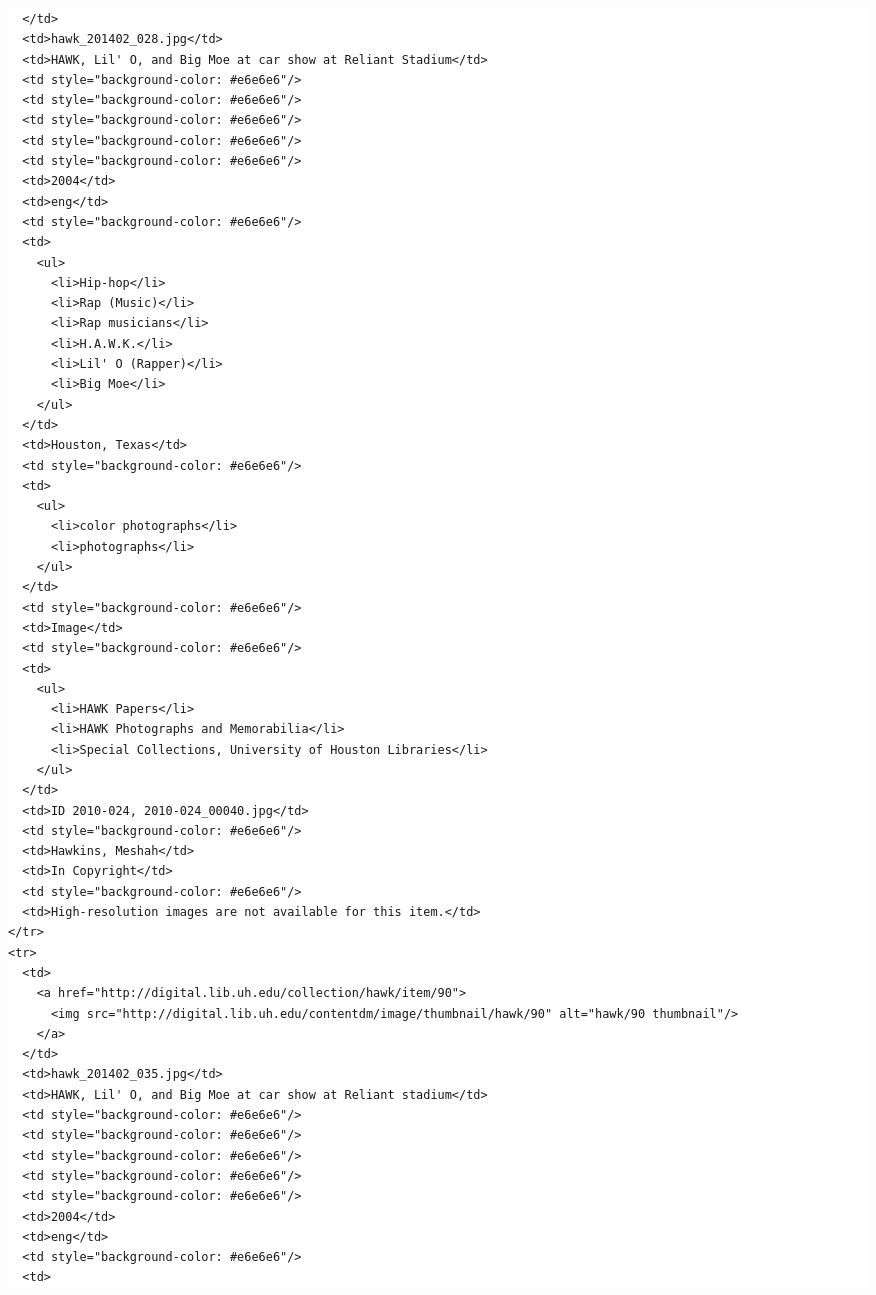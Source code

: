       </td>
      <td>hawk_201402_028.jpg</td>
      <td>HAWK, Lil' O, and Big Moe at car show at Reliant Stadium</td>
      <td style="background-color: #e6e6e6"/>
      <td style="background-color: #e6e6e6"/>
      <td style="background-color: #e6e6e6"/>
      <td style="background-color: #e6e6e6"/>
      <td style="background-color: #e6e6e6"/>
      <td>2004</td>
      <td>eng</td>
      <td style="background-color: #e6e6e6"/>
      <td>
        <ul>
          <li>Hip-hop</li>
          <li>Rap (Music)</li>
          <li>Rap musicians</li>
          <li>H.A.W.K.</li>
          <li>Lil' O (Rapper)</li>
          <li>Big Moe</li>
        </ul>
      </td>
      <td>Houston, Texas</td>
      <td style="background-color: #e6e6e6"/>
      <td>
        <ul>
          <li>color photographs</li>
          <li>photographs</li>
        </ul>
      </td>
      <td style="background-color: #e6e6e6"/>
      <td>Image</td>
      <td style="background-color: #e6e6e6"/>
      <td>
        <ul>
          <li>HAWK Papers</li>
          <li>HAWK Photographs and Memorabilia</li>
          <li>Special Collections, University of Houston Libraries</li>
        </ul>
      </td>
      <td>ID 2010-024, 2010-024_00040.jpg</td>
      <td style="background-color: #e6e6e6"/>
      <td>Hawkins, Meshah</td>
      <td>In Copyright</td>
      <td style="background-color: #e6e6e6"/>
      <td>High-resolution images are not available for this item.</td>
    </tr>
    <tr>
      <td>
        <a href="http://digital.lib.uh.edu/collection/hawk/item/90">
          <img src="http://digital.lib.uh.edu/contentdm/image/thumbnail/hawk/90" alt="hawk/90 thumbnail"/>
        </a>
      </td>
      <td>hawk_201402_035.jpg</td>
      <td>HAWK, Lil' O, and Big Moe at car show at Reliant stadium</td>
      <td style="background-color: #e6e6e6"/>
      <td style="background-color: #e6e6e6"/>
      <td style="background-color: #e6e6e6"/>
      <td style="background-color: #e6e6e6"/>
      <td style="background-color: #e6e6e6"/>
      <td>2004</td>
      <td>eng</td>
      <td style="background-color: #e6e6e6"/>
      <td>